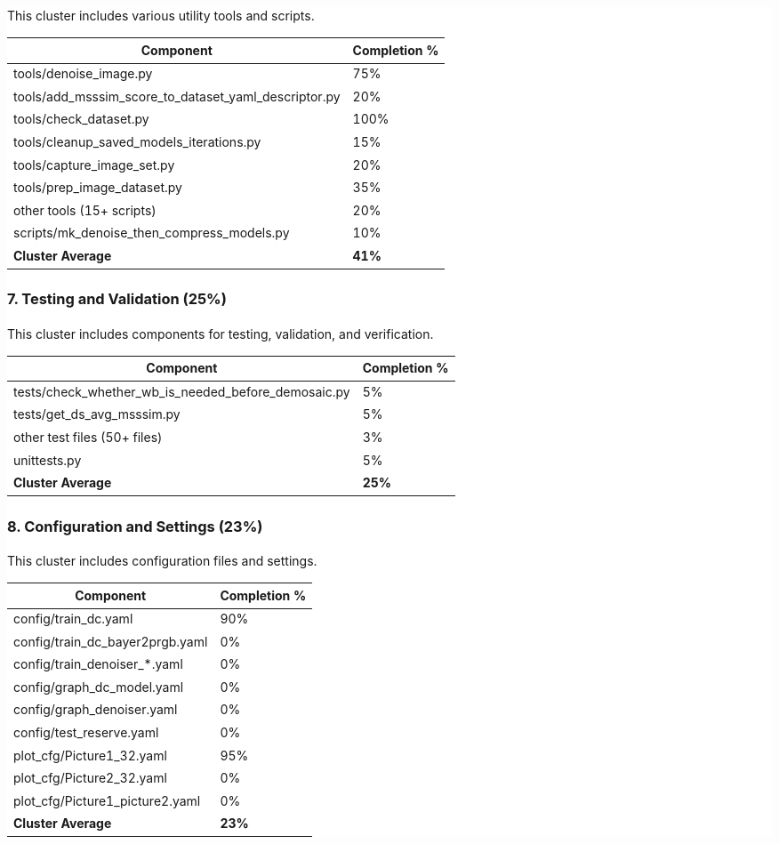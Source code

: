 This cluster includes various utility tools and scripts.

| Component                                            | Completion % |
|------------------------------------------------------|--------------|
| tools/denoise_image.py                               | 75%          |
| tools/add_msssim_score_to_dataset_yaml_descriptor.py | 20%          |
| tools/check_dataset.py                               | 100%         |
| tools/cleanup_saved_models_iterations.py             | 15%          |
| tools/capture_image_set.py                           | 20%          |
| tools/prep_image_dataset.py                          | 35%          |
| other tools (15+ scripts)                            | 20%          |
| scripts/mk_denoise_then_compress_models.py           | 10%          |
| **Cluster Average**                                  | **41%**      |

### 7. Testing and Validation (25%)

This cluster includes components for testing, validation, and verification.

| Component                                           | Completion % |
|-----------------------------------------------------|--------------|
| tests/check_whether_wb_is_needed_before_demosaic.py | 5%           |
| tests/get_ds_avg_msssim.py                          | 5%           |
| other test files (50+ files)                        | 3%           |
| unittests.py                                        | 5%           |
| **Cluster Average**                                 | **25%**      |

### 8. Configuration and Settings (23%)

This cluster includes configuration files and settings.

| Component                       | Completion % |
|---------------------------------|--------------|
| config/train_dc.yaml            | 90%          |
| config/train_dc_bayer2prgb.yaml | 0%           |
| config/train_denoiser_*.yaml    | 0%           |
| config/graph_dc_model.yaml      | 0%           |
| config/graph_denoiser.yaml      | 0%           |
| config/test_reserve.yaml        | 0%           |
| plot_cfg/Picture1_32.yaml       | 95%          |
| plot_cfg/Picture2_32.yaml       | 0%           |
| plot_cfg/Picture1_picture2.yaml | 0%           |
| **Cluster Average**             | **23%**      |
